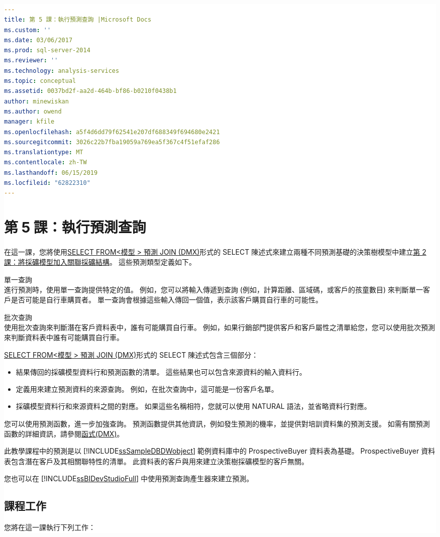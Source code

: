 ```yaml
---
title: 第 5 課：執行預測查詢 |Microsoft Docs
ms.custom: ''
ms.date: 03/06/2017
ms.prod: sql-server-2014
ms.reviewer: ''
ms.technology: analysis-services
ms.topic: conceptual
ms.assetid: 0037bd2f-aa2d-464b-bf86-b0210f0438b1
author: minewiskan
ms.author: owend
manager: kfile
ms.openlocfilehash: a5f4d6dd79f62541e207df688349f694680e2421
ms.sourcegitcommit: 3026c22b7fba19059a769ea5f367c4f51efaf286
ms.translationtype: MT
ms.contentlocale: zh-TW
ms.lasthandoff: 06/15/2019
ms.locfileid: "62822310"
---
```

# <a name="lesson-5-executing-prediction-queries"></a>第 5 課：執行預測查詢
  在這一課，您將使用[SELECT FROM\<模型 > 預測 JOIN (DMX)](/sql/dmx/select-from-model-cases-dmx)形式的 SELECT 陳述式來建立兩種不同預測基礎的決策樹模型中建立[第 2 課：將採礦模型加入關聯採礦結構](../../2014/tutorials/lesson-2-adding-mining-models-to-the-market-basket-mining-structure.md)。 這些預測類型定義如下。  
  
 單一查詢  
 進行預測時，使用單一查詢提供特定的值。 例如，您可以將輸入傳遞到查詢 (例如，計算距離、區域碼，或客戶的孩童數目) 來判斷單一客戶是否可能是自行車購買者。 單一查詢會根據這些輸入傳回一個值，表示該客戶購買自行車的可能性。  
  
 批次查詢  
 使用批次查詢來判斷潛在客戶資料表中，誰有可能購買自行車。 例如，如果行銷部門提供客戶和客戶屬性之清單給您，您可以使用批次預測來判斷資料表中誰有可能購買自行車。  
  
 [SELECT FROM\<模型 > 預測 JOIN (DMX)](/sql/dmx/select-from-model-cases-dmx)形式的 SELECT 陳述式包含三個部分：  
  
-   結果傳回的採礦模型資料行和預測函數的清單。 這些結果也可以包含來源資料的輸入資料行。  
  
-   定義用來建立預測資料的來源查詢。 例如，在批次查詢中，這可能是一份客戶名單。  
  
-   採礦模型資料行和來源資料之間的對應。 如果這些名稱相符，您就可以使用 NATURAL 語法，並省略資料行對應。  
  
 您可以使用預測函數，進一步加強查詢。 預測函數提供其他資訊，例如發生預測的機率，並提供對培訓資料集的預測支援。 如需有關預測函數的詳細資訊，請參閱[函式&#40;DMX&#41;](/sql/dmx/functions-dmx)。  
  
 此教學課程中的預測是以 [!INCLUDE[ssSampleDBDWobject](../includes/sssampledbdwobject-md.md)] 範例資料庫中的 ProspectiveBuyer 資料表為基礎。 ProspectiveBuyer 資料表包含潛在客戶及其相關聯特性的清單。 此資料表的客戶與用來建立決策樹採礦模型的客戶無關。  
  
 您也可以在 [!INCLUDE[ssBIDevStudioFull](../includes/ssbidevstudiofull-md.md)] 中使用預測查詢產生器來建立預測。  
  
## <a name="lesson-tasks"></a>課程工作  
 您將在這一課執行下列工作：  
  